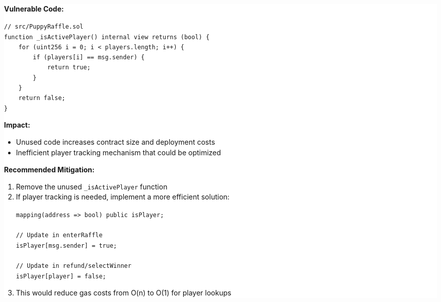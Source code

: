 **Vulnerable Code:**
```solidity
// src/PuppyRaffle.sol
function _isActivePlayer() internal view returns (bool) {
    for (uint256 i = 0; i < players.length; i++) {
        if (players[i] == msg.sender) {
            return true;
        }
    }
    return false;
}
```

**Impact:**  
- Unused code increases contract size and deployment costs
- Inefficient player tracking mechanism that could be optimized

**Recommended Mitigation:**  

1. Remove the unused `_isActivePlayer` function
2. If player tracking is needed, implement a more efficient solution:
   ```solidity
   mapping(address => bool) public isPlayer;
   
   // Update in enterRaffle
   isPlayer[msg.sender] = true;
   
   // Update in refund/selectWinner
   isPlayer[player] = false;
   ```
3. This would reduce gas costs from O(n) to O(1) for player lookups
